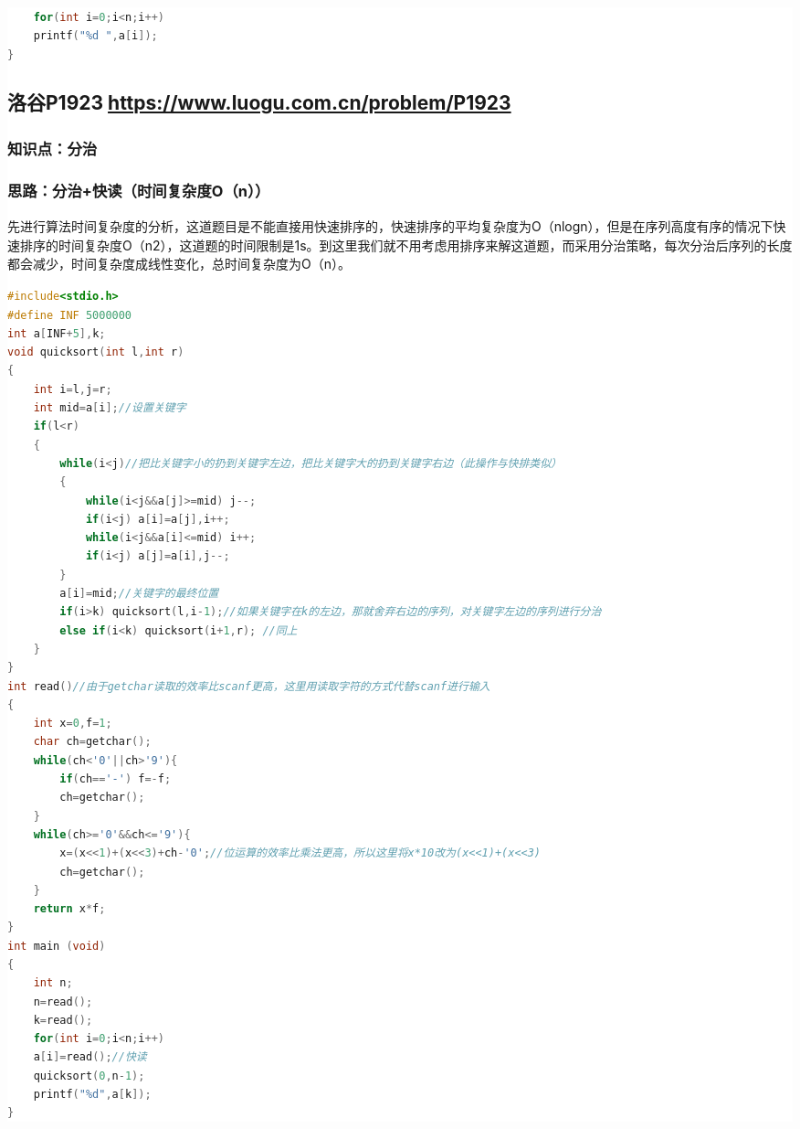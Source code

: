```c++
	for(int i=0;i<n;i++)
	printf("%d ",a[i]);
}
```



## 洛谷P1923 https://www.luogu.com.cn/problem/P1923

### 知识点：分治

### 思路：分治+快读（时间复杂度O（n））

先进行算法时间复杂度的分析，这道题目是不能直接用快速排序的，快速排序的平均复杂度为O（nlogn），但是在序列高度有序的情况下快速排序的时间复杂度O（n2），这道题的时间限制是1s。到这里我们就不用考虑用排序来解这道题，而采用分治策略，每次分治后序列的长度都会减少，时间复杂度成线性变化，总时间复杂度为O（n）。

```c++
#include<stdio.h>
#define INF 5000000
int a[INF+5],k;
void quicksort(int l,int r)
{
	int i=l,j=r;
	int mid=a[i];//设置关键字
	if(l<r)
	{
		while(i<j)//把比关键字小的扔到关键字左边，把比关键字大的扔到关键字右边（此操作与快排类似）
		{
			while(i<j&&a[j]>=mid) j--;
			if(i<j) a[i]=a[j],i++;
			while(i<j&&a[i]<=mid) i++;
			if(i<j) a[j]=a[i],j--;
		}
		a[i]=mid;//关键字的最终位置
		if(i>k) quicksort(l,i-1);//如果关键字在k的左边，那就舍弃右边的序列，对关键字左边的序列进行分治
		else if(i<k) quicksort(i+1,r); //同上
	}
}
int read()//由于getchar读取的效率比scanf更高，这里用读取字符的方式代替scanf进行输入
{
	int x=0,f=1;
	char ch=getchar();
	while(ch<'0'||ch>'9'){
		if(ch=='-') f=-f;
		ch=getchar();
	}
	while(ch>='0'&&ch<='9'){
		x=(x<<1)+(x<<3)+ch-'0';//位运算的效率比乘法更高，所以这里将x*10改为(x<<1)+(x<<3)
		ch=getchar();
	}
	return x*f;
}
int main (void)
{
	int n;
	n=read();
	k=read();
	for(int i=0;i<n;i++)
	a[i]=read();//快读
	quicksort(0,n-1);
	printf("%d",a[k]);
}
```
